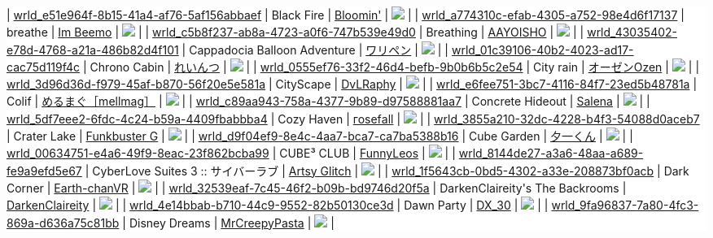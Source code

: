 | [wrld\_e51e964f\-8b15\-41a4\-af76\-5af156abbaef](https://vrchat.com/home/world/wrld\_e51e964f\-8b15\-41a4\-af76\-5af156abbaef) | Black Fire | [Bloomin'](https://vrchat.com/home/user/usr_b436a003-9dd6-4abb-9889-60eb762978b3) | ![](https://api.vrchat.cloud/api/1/image/file_5f67a07d-b1aa-4de3-90c2-f900b4f6b77b/7/256) |
| [wrld\_a774310c\-efab\-4305\-a752\-98e4d6f17137](https://vrchat.com/home/world/wrld\_a774310c\-efab\-4305\-a752\-98e4d6f17137) | breathe | [Im Beemo](https://vrchat.com/home/user/usr_1f830731-0b34-4957-87fc-0e3b73ea5d08) | ![](https://api.vrchat.cloud/api/1/image/file_3af42f4f-cbed-4035-94e9-986d78c09ddf/2/256) |
| [wrld\_c5b8f237\-ab8a\-4723\-a0f6\-747b539e49d0](https://vrchat.com/home/world/wrld\_c5b8f237\-ab8a\-4723\-a0f6\-747b539e49d0) | Breathing | [AAYOISHO](https://vrchat.com/home/user/usr_a541f1bb-062b-44b0-b8f0-1d97c4a544c0) | ![](https://api.vrchat.cloud/api/1/image/file_e269cd2d-085a-4e48-ac61-f172309b98ea/1/256) |
| [wrld\_43035402\-e78d\-4768\-a21a\-486b82d4f101](https://vrchat.com/home/world/wrld\_43035402\-e78d\-4768\-a21a\-486b82d4f101) | Cappadocia Balloon Adventure | [ワリペン](https://vrchat.com/home/user/usr_38b99395-1372-4bc5-8bed-f209b62279c3) | ![](https://api.vrchat.cloud/api/1/image/file_abb5c133-47e2-427d-b6c8-8c5feee67701/3/256) |
| [wrld\_01c39106\-40b2\-4023\-ad17\-cac75d119f4c](https://vrchat.com/home/world/wrld\_01c39106\-40b2\-4023\-ad17\-cac75d119f4c) | Chrono Cabin | [れいんつ](https://vrchat.com/home/user/usr_0a25e9e4-51f2-4e31-8405-cd3a58a10862) | ![](https://api.vrchat.cloud/api/1/image/file_4bcad208-e4b5-4950-98af-9d6aaeadec93/8/256) |
| [wrld\_0555ef76\-33f2\-46d4\-befb\-9b0b6b5c2e54](https://vrchat.com/home/world/wrld\_0555ef76\-33f2\-46d4\-befb\-9b0b6b5c2e54) | City rain | [オーゼンOzen](https://vrchat.com/home/user/usr_b519ebb0-aa6a-44a4-9af4-0ffe46bb99cb) | ![](https://api.vrchat.cloud/api/1/image/file_c8fe8a34-7566-4d43-aedf-9fac2a8e2ec8/5/256) |
| [wrld\_3d96d36d\-f979\-45af\-b870\-56f20e5e581a](https://vrchat.com/home/world/wrld\_3d96d36d\-f979\-45af\-b870\-56f20e5e581a) | CityScape | [DvLRaphy](https://vrchat.com/home/user/usr_02c7bb9c-8be9-4fbe-bb50-7da42488e3f4) | ![](https://api.vrchat.cloud/api/1/image/file_4f4665ed-8587-4ee2-9428-6e8518b67624/4/256) |
| [wrld\_e6fee751\-3bc7\-4116\-84f7\-23ed5b48781a](https://vrchat.com/home/world/wrld\_e6fee751\-3bc7\-4116\-84f7\-23ed5b48781a) | Colif | [めるまぐ［mellmag］](https://vrchat.com/home/user/usr_d12c76e9-e3cc-4ed9-add5-4d5a2462c84a) | ![](https://api.vrchat.cloud/api/1/image/file_5fbd092b-0b0f-4d2b-98b1-be6c9e70ba6b/1/256) |
| [wrld\_c89aa943\-758a\-4377\-9b89\-d97588881aa7](https://vrchat.com/home/world/wrld\_c89aa943\-758a\-4377\-9b89\-d97588881aa7) | Concrete Hideout | [Salena](https://vrchat.com/home/user/usr_0a653cc0-86ba-44a2-b375-d8c9ae046dc4) | ![](https://api.vrchat.cloud/api/1/image/file_ef80be73-e2e1-4ec4-93ad-230a3f5bd63c/3/256) |
| [wrld\_5df7eee2\-6fdc\-4c24\-b59a\-4409fbabbba4](https://vrchat.com/home/world/wrld\_5df7eee2\-6fdc\-4c24\-b59a\-4409fbabbba4) | Cozy Haven | [гоѕеfаll](https://vrchat.com/home/user/usr_d4467f2a-bc0b-487d-9e6d-40aa451d3857) | ![](https://api.vrchat.cloud/api/1/image/file_c865ecd6-2ac2-4b28-9012-5772058415bf/4/256) |
| [wrld\_3855a210\-32dc\-4228\-b4f3\-54088d0aceb7](https://vrchat.com/home/world/wrld\_3855a210\-32dc\-4228\-b4f3\-54088d0aceb7) | Crater Lake | [Funkbuster G](https://vrchat.com/home/user/usr_d4c336ac-e631-4a9d-be89-2cf8900845c7) | ![](https://api.vrchat.cloud/api/1/image/file_3c032bfd-ebfe-440f-896f-906f18fc3ca8/8/256) |
| [wrld\_d9f04ef9\-8e4c\-4aa7\-bca7\-ca7ba5388b16](https://vrchat.com/home/world/wrld\_d9f04ef9\-8e4c\-4aa7\-bca7\-ca7ba5388b16) | Cube Garden | [夕一くん](https://vrchat.com/home/user/usr_38d3b370-f7b8-4050-a802-cc2f85e835ce) | ![](https://api.vrchat.cloud/api/1/image/file_4e0446ac-0c43-4ae3-86e3-6d533b025357/2/256) |
| [wrld\_00634751\-e4a6\-49f9\-8eac\-23f862bcba99](https://vrchat.com/home/world/wrld\_00634751\-e4a6\-49f9\-8eac\-23f862bcba99) | CUBE³ CLUB | [FunnyLeos](https://vrchat.com/home/user/usr_556d69f2-cf3e-45b7-a8a8-108accea1558) | ![](https://api.vrchat.cloud/api/1/image/file_7edf4a2d-fc5b-4c79-8bf4-bb27e7e129fb/2/256) |
| [wrld\_8144de27\-a3a6\-48aa\-a689\-fe9a9efd5e67](https://vrchat.com/home/world/wrld\_8144de27\-a3a6\-48aa\-a689\-fe9a9efd5e67) | CyberLove Suites 3 :: サイバーラブ | [Artsy Glitch](https://vrchat.com/home/user/usr_c6f2efa8-6f0c-4a26-8636-433d4def6a13) | ![](https://api.vrchat.cloud/api/1/image/file_81de6afa-38a1-470c-8ba8-66cca619b22f/3/256) |
| [wrld\_1f5643cb\-0bd5\-4302\-a33e\-208873bf0acb](https://vrchat.com/home/world/wrld\_1f5643cb\-0bd5\-4302\-a33e\-208873bf0acb) | Dark Corner | [Earth\-chanVR](https://vrchat.com/home/user/usr_5fd2b236-2c52-4d0b-9a55-9a0e5cc3eedc) | ![](https://api.vrchat.cloud/api/1/image/file_e911785a-2ec3-49f1-9d74-d70fdd09730f/1/256) |
| [wrld\_32539eaf\-7c45\-46f2\-b09b\-bd9746d20f5a](https://vrchat.com/home/world/wrld\_32539eaf\-7c45\-46f2\-b09b\-bd9746d20f5a) | DarkenClaireity's The Backrooms | [DarkenClaireity](https://vrchat.com/home/user/usr_5c5a911d-cf3e-46f8-b52c-7c6ace2b26c0) | ![](https://api.vrchat.cloud/api/1/image/file_78073073-d376-471f-b725-bfab16c06016/2/256) |
| [wrld\_4e14bbab\-b710\-44c9\-9552\-82b50130ce3d](https://vrchat.com/home/world/wrld\_4e14bbab\-b710\-44c9\-9552\-82b50130ce3d) | Dawn Party | [DX\_30](https://vrchat.com/home/user/usr_5dc26447-62bd-49e3-b63d-9467ed0c668c) | ![](https://api.vrchat.cloud/api/1/image/file_d33869f7-805d-4bb8-ba8f-4bf63db19111/3/256) |
| [wrld\_9fa96837\-7a80\-4fc3\-869a\-d636a75c81bb](https://vrchat.com/home/world/wrld\_9fa96837\-7a80\-4fc3\-869a\-d636a75c81bb) | Disney Dreams | [MrCreepyPasta](https://vrchat.com/home/user/usr_4a224f9e-551f-437e-8ea2-2d58dcee6249) | ![](https://api.vrchat.cloud/api/1/image/file_7da3facf-bb9b-4b29-ab2c-77c1b271198f/17/256) |